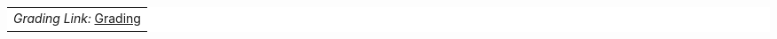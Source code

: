 <table><tr><td><em>Grading Link: </em><a rel="noreferrer noopener" href="https://learn.ethereallab.app/homework/IS601-004-S23/m4-simple-calc/grade/gnb5" target="_blank">Grading</a></td></tr></table>
